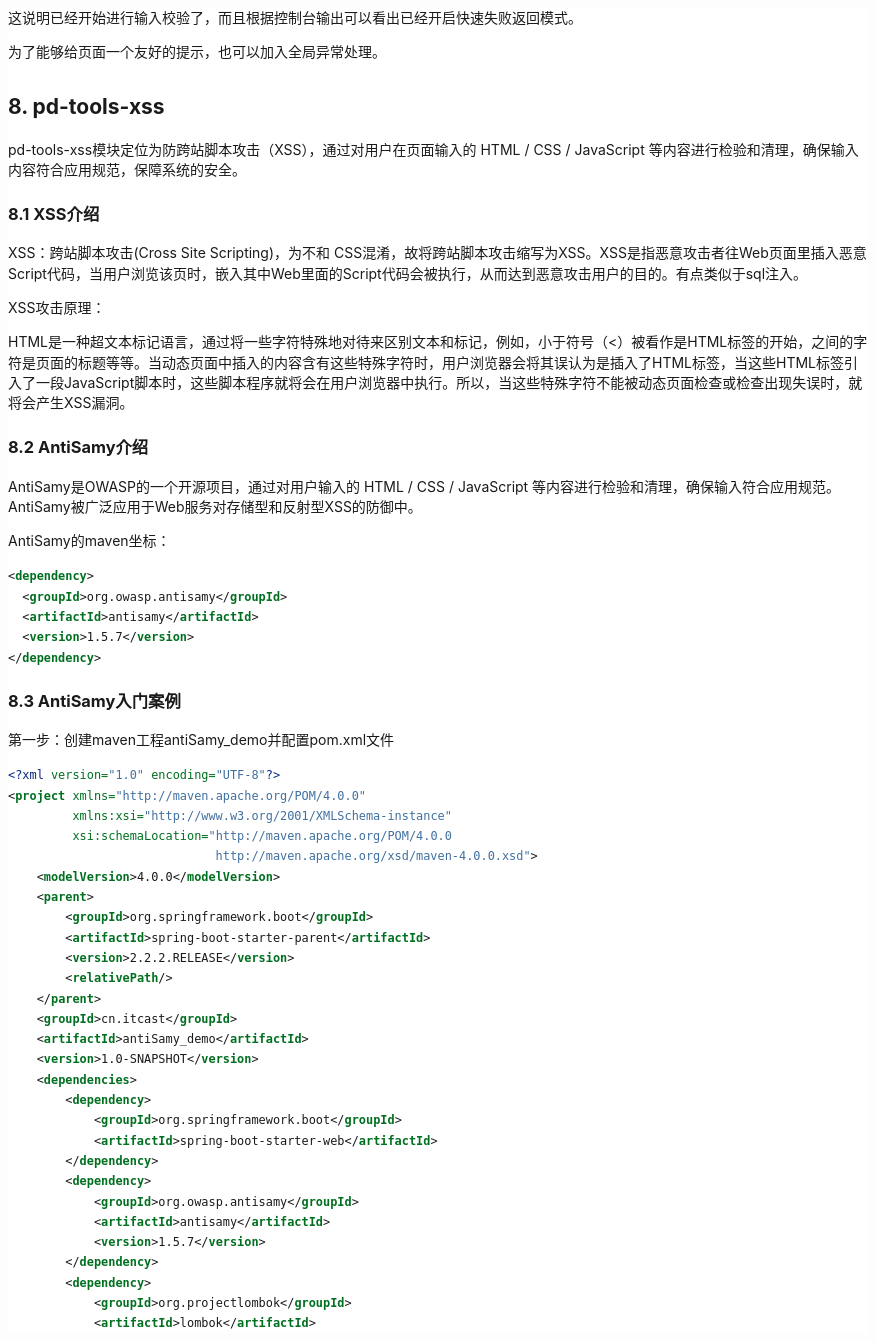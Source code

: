 这说明已经开始进行输入校验了，而且根据控制台输出可以看出已经开启快速失败返回模式。

为了能够给页面一个友好的提示，也可以加入全局异常处理。

## 8. pd-tools-xss

pd-tools-xss模块定位为防跨站脚本攻击（XSS），通过对用户在页面输入的 HTML / CSS / JavaScript 等内容进行检验和清理，确保输入内容符合应用规范，保障系统的安全。

### 8.1 XSS介绍

XSS：跨站脚本攻击(Cross Site Scripting)，为不和 CSS混淆，故将跨站脚本攻击缩写为XSS。XSS是指恶意攻击者往Web页面里插入恶意Script代码，当用户浏览该页时，嵌入其中Web里面的Script代码会被执行，从而达到恶意攻击用户的目的。有点类似于sql注入。

XSS攻击原理：

HTML是一种超文本标记语言，通过将一些字符特殊地对待来区别文本和标记，例如，小于符号（<）被看作是HTML标签的开始，<title>与</title>之间的字符是页面的标题等等。当动态页面中插入的内容含有这些特殊字符时，用户浏览器会将其误认为是插入了HTML标签，当这些HTML标签引入了一段JavaScript脚本时，这些脚本程序就将会在用户浏览器中执行。所以，当这些特殊字符不能被动态页面检查或检查出现失误时，就将会产生XSS漏洞。

### 8.2 AntiSamy介绍

AntiSamy是OWASP的一个开源项目，通过对用户输入的 HTML / CSS / JavaScript 等内容进行检验和清理，确保输入符合应用规范。AntiSamy被广泛应用于Web服务对存储型和反射型XSS的防御中。

AntiSamy的maven坐标：

~~~xml
<dependency>
  <groupId>org.owasp.antisamy</groupId>
  <artifactId>antisamy</artifactId>
  <version>1.5.7</version>
</dependency>
~~~

### 8.3 AntiSamy入门案例

第一步：创建maven工程antiSamy_demo并配置pom.xml文件

~~~xml
<?xml version="1.0" encoding="UTF-8"?>
<project xmlns="http://maven.apache.org/POM/4.0.0"
         xmlns:xsi="http://www.w3.org/2001/XMLSchema-instance"
         xsi:schemaLocation="http://maven.apache.org/POM/4.0.0 
                             http://maven.apache.org/xsd/maven-4.0.0.xsd">
    <modelVersion>4.0.0</modelVersion>
    <parent>
        <groupId>org.springframework.boot</groupId>
        <artifactId>spring-boot-starter-parent</artifactId>
        <version>2.2.2.RELEASE</version>
        <relativePath/>
    </parent>
    <groupId>cn.itcast</groupId>
    <artifactId>antiSamy_demo</artifactId>
    <version>1.0-SNAPSHOT</version>
    <dependencies>
        <dependency>
            <groupId>org.springframework.boot</groupId>
            <artifactId>spring-boot-starter-web</artifactId>
        </dependency>
        <dependency>
            <groupId>org.owasp.antisamy</groupId>
            <artifactId>antisamy</artifactId>
            <version>1.5.7</version>
        </dependency>
        <dependency>
            <groupId>org.projectlombok</groupId>
            <artifactId>lombok</artifactId>
~~~